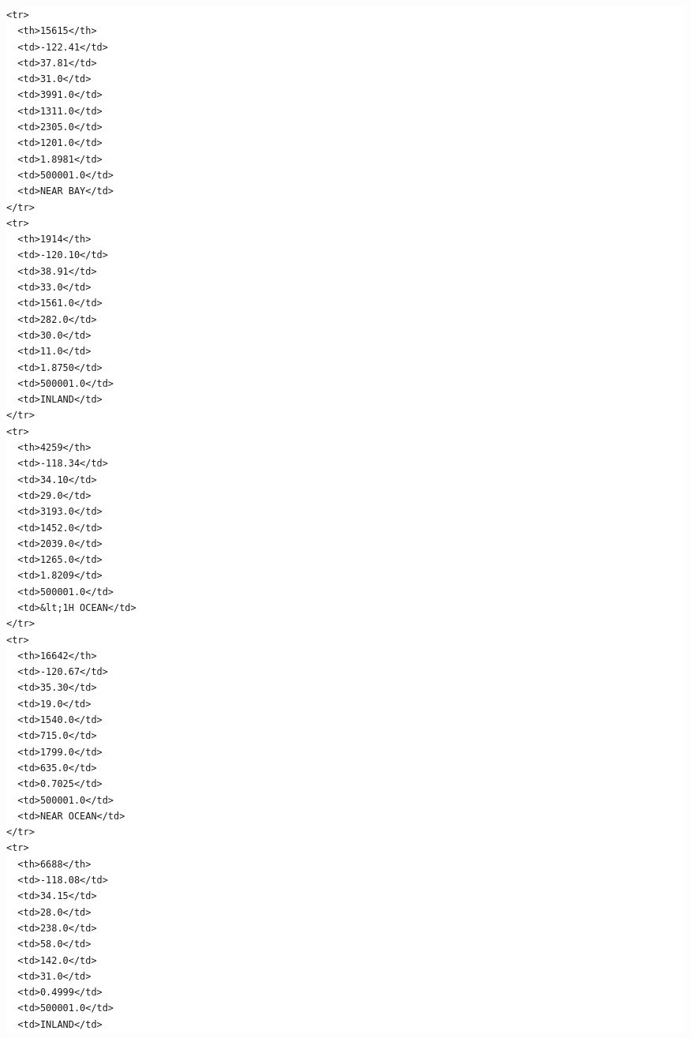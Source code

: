    <tr>
      <th>15615</th>
      <td>-122.41</td>
      <td>37.81</td>
      <td>31.0</td>
      <td>3991.0</td>
      <td>1311.0</td>
      <td>2305.0</td>
      <td>1201.0</td>
      <td>1.8981</td>
      <td>500001.0</td>
      <td>NEAR BAY</td>
    </tr>
    <tr>
      <th>1914</th>
      <td>-120.10</td>
      <td>38.91</td>
      <td>33.0</td>
      <td>1561.0</td>
      <td>282.0</td>
      <td>30.0</td>
      <td>11.0</td>
      <td>1.8750</td>
      <td>500001.0</td>
      <td>INLAND</td>
    </tr>
    <tr>
      <th>4259</th>
      <td>-118.34</td>
      <td>34.10</td>
      <td>29.0</td>
      <td>3193.0</td>
      <td>1452.0</td>
      <td>2039.0</td>
      <td>1265.0</td>
      <td>1.8209</td>
      <td>500001.0</td>
      <td>&lt;1H OCEAN</td>
    </tr>
    <tr>
      <th>16642</th>
      <td>-120.67</td>
      <td>35.30</td>
      <td>19.0</td>
      <td>1540.0</td>
      <td>715.0</td>
      <td>1799.0</td>
      <td>635.0</td>
      <td>0.7025</td>
      <td>500001.0</td>
      <td>NEAR OCEAN</td>
    </tr>
    <tr>
      <th>6688</th>
      <td>-118.08</td>
      <td>34.15</td>
      <td>28.0</td>
      <td>238.0</td>
      <td>58.0</td>
      <td>142.0</td>
      <td>31.0</td>
      <td>0.4999</td>
      <td>500001.0</td>
      <td>INLAND</td>